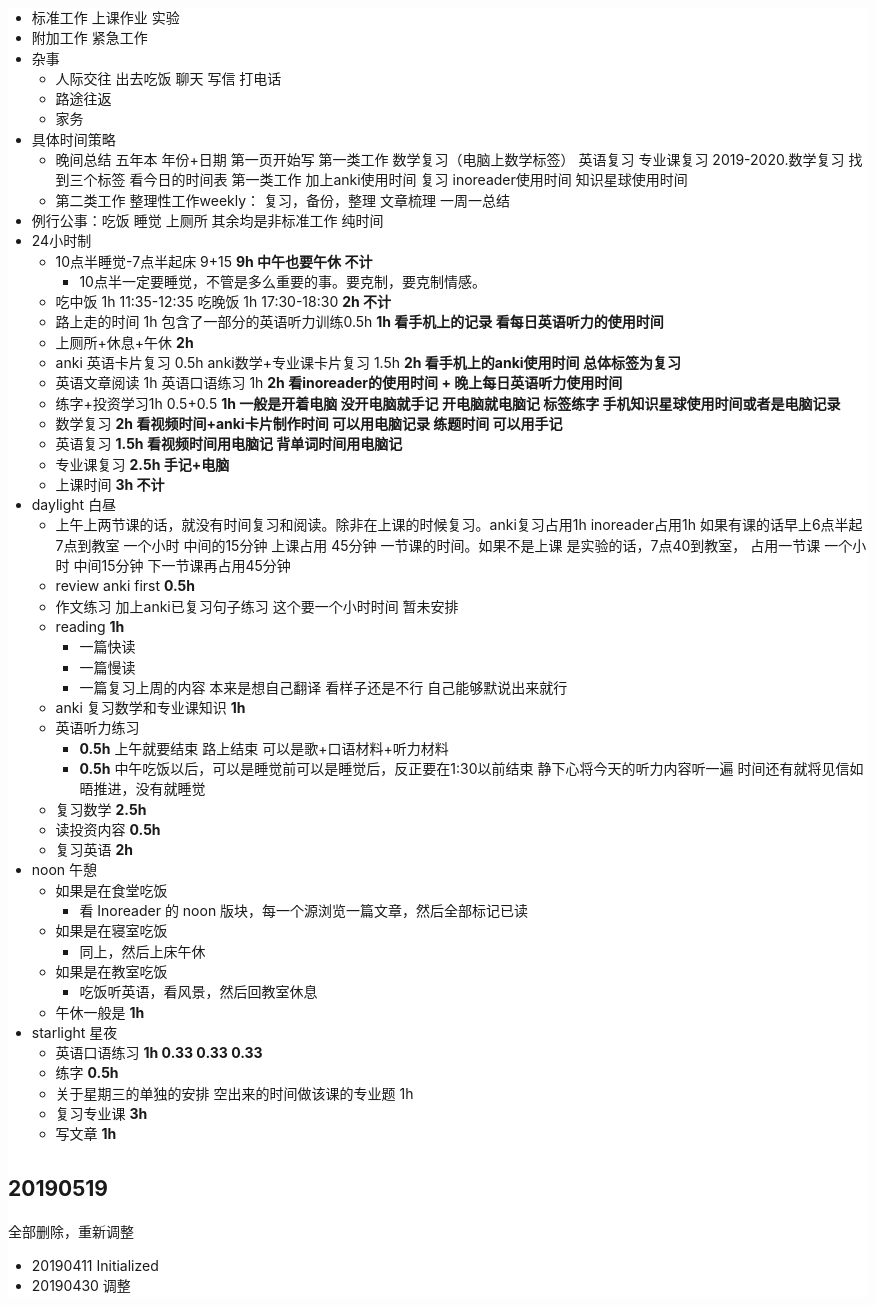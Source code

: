   * 标准工作 上课作业 实验
  * 附加工作 紧急工作
* 杂事
  * 人际交往 出去吃饭 聊天 写信 打电话
  * 路途往返
  * 家务
* 具体时间策略
  * 晚间总结 五年本 年份+日期 第一页开始写 第一类工作 数学复习（电脑上数学标签） 英语复习 专业课复习 2019-2020.数学复习 找到三个标签 看今日的时间表  第一类工作 加上anki使用时间 复习 inoreader使用时间 知识星球使用时间  
  * 第二类工作 整理性工作weekly： 复习，备份，整理 文章梳理  一周一总结 
* 例行公事：吃饭 睡觉 上厕所 其余均是非标准工作 纯时间
* 24小时制
  * 10点半睡觉-7点半起床 9+15 **9h 中午也要午休 不计**
    * 10点半一定要睡觉，不管是多么重要的事。要克制，要克制情感。
  * 吃中饭 1h 11:35-12:35  吃晚饭 1h 17:30-18:30  **2h 不计**
  * 路上走的时间 1h 包含了一部分的英语听力训练0.5h **1h 看手机上的记录 看每日英语听力的使用时间** 
  * 上厕所+休息+午休  **2h**
  * anki 英语卡片复习 0.5h anki数学+专业课卡片复习 1.5h **2h 看手机上的anki使用时间 总体标签为复习**
  * 英语文章阅读 1h 英语口语练习 1h **2h 看inoreader的使用时间 + 晚上每日英语听力使用时间** 
  * 练字+投资学习1h 0.5+0.5 **1h  一般是开着电脑 没开电脑就手记 开电脑就电脑记 标签练字 手机知识星球使用时间或者是电脑记录**
  * 数学复习 **2h 看视频时间+anki卡片制作时间 可以用电脑记录 练题时间 可以用手记**
  * 英语复习 **1.5h 看视频时间用电脑记 背单词时间用电脑记**
  * 专业课复习 **2.5h 手记+电脑**
  * 上课时间 **3h 不计**
* daylight 白昼
  * 上午上两节课的话，就没有时间复习和阅读。除非在上课的时候复习。anki复习占用1h inoreader占用1h 如果有课的话早上6点半起 7点到教室 一个小时 中间的15分钟 上课占用 45分钟 一节课的时间。如果不是上课 是实验的话，7点40到教室， 占用一节课 一个小时 中间15分钟 下一节课再占用45分钟
  * review anki first **0.5h** 
  * 作文练习 加上anki已复习句子练习 这个要一个小时时间 暂未安排 
  * reading **1h**  
    * 一篇快读
    * 一篇慢读
    * 一篇复习上周的内容 本来是想自己翻译 看样子还是不行 自己能够默说出来就行
  * anki 复习数学和专业课知识 **1h**
  * 英语听力练习
    * **0.5h** 上午就要结束 路上结束 可以是歌+口语材料+听力材料
    * **0.5h** 中午吃饭以后，可以是睡觉前可以是睡觉后，反正要在1:30以前结束 静下心将今天的听力内容听一遍 时间还有就将见信如晤推进，没有就睡觉 
  * 复习数学 **2.5h**  
  * 读投资内容 **0.5h** 
  * 复习英语 **2h** 
* noon 午憩
  * 如果是在食堂吃饭
    * 看 Inoreader 的 noon 版块，每一个源浏览一篇文章，然后全部标记已读
  * 如果是在寝室吃饭
    * 同上，然后上床午休
  * 如果是在教室吃饭
    * 吃饭听英语，看风景，然后回教室休息
  * 午休一般是 **1h**
* starlight 星夜
  * 英语口语练习 **1h 0.33 0.33 0.33**
  * 练字 **0.5h** 
  * 关于星期三的单独的安排 空出来的时间做该课的专业题 1h
  * 复习专业课 **3h**  
  * 写文章 **1h** 

## 20190519

全部删除，重新调整

* 20190411 Initialized
* 20190430 调整

